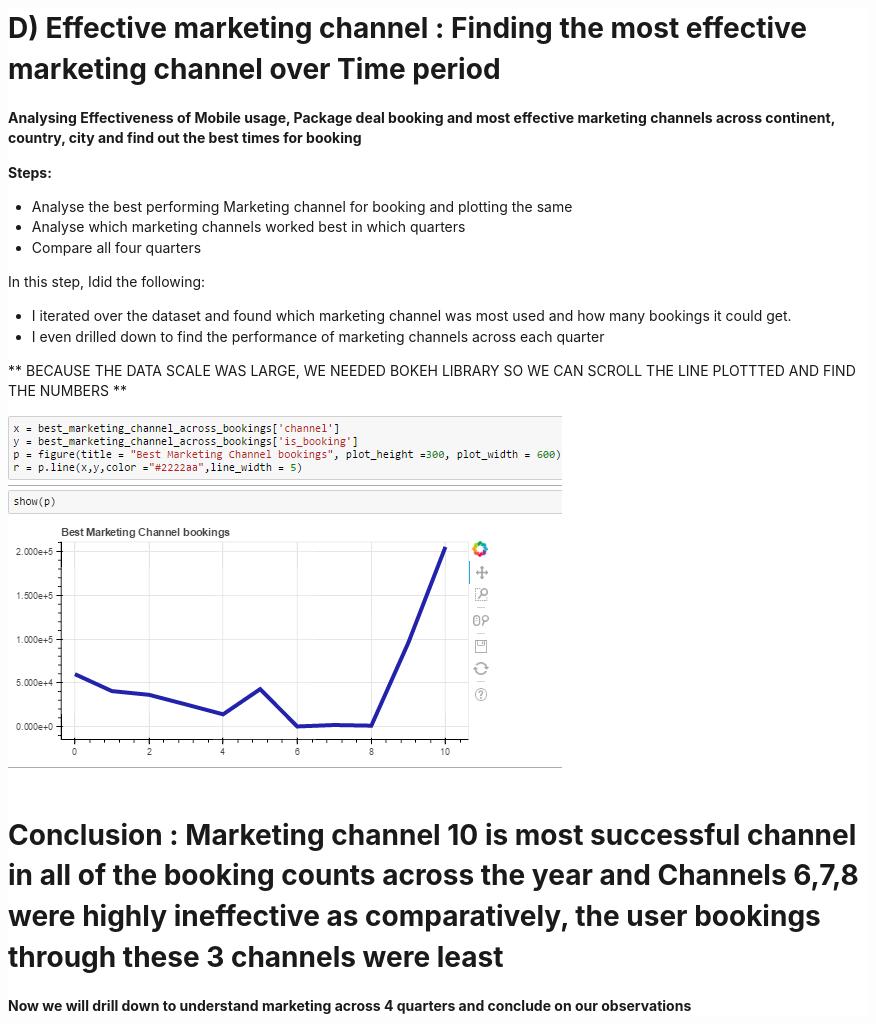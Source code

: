 # D) **Effective marketing channel** : Finding the most effective marketing channel over Time period


**Analysing Effectiveness of Mobile usage, Package deal booking and most effective marketing channels across continent, country, city and find out the best times for booking**

**Steps:**
- Analyse the best performing Marketing channel for booking and plotting the same
- Analyse which marketing channels worked best in which quarters
- Compare all four quarters 

In this step, Idid the following:
- I iterated over the dataset and found which marketing channel was most used and how many bookings it could get.
- I even drilled down to find the performance of marketing channels across each quarter  

** BECAUSE THE DATA SCALE WAS LARGE, WE NEEDED BOKEH LIBRARY SO WE CAN SCROLL THE LINE PLOTTTED AND FIND THE NUMBERS ** 

<img src="https://github.com/jaypadhya/Expedia_Tripadvisor_Project/blob/master/final/analysis/ana_%5B1_3%5D/plots/analysis1_12_marketing_channels_bokeh_interactive.png"></img>

# Conclusion : Marketing channel 10 is most successful channel in all of the booking counts across the year and Channels 6,7,8 were highly ineffective as comparatively, the user bookings through these 3 channels were least


**Now we will drill down to understand marketing across 4 quarters and conclude on our observations**

